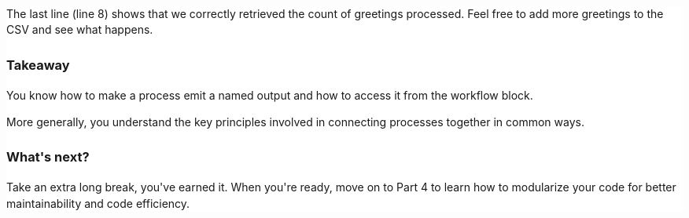 The last line (line 8) shows that we correctly retrieved the count of greetings processed.
Feel free to add more greetings to the CSV and see what happens.

### Takeaway

You know how to make a process emit a named output and how to access it from the workflow block.

More generally, you understand the key principles involved in connecting processes together in common ways.

### What's next?

Take an extra long break, you've earned it.
When you're ready, move on to Part 4 to learn how to modularize your code for better maintainability and code efficiency.

